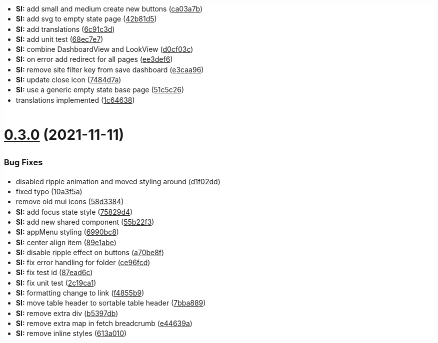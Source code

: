 * **SI:** add small and medium create new buttons ([ca03a7b](https://github.com/Alcumus/react-apps/commit/ca03a7b85006f1bd82649f123296599817525e68))
* **SI:** add svg to empty state page ([42b81d5](https://github.com/Alcumus/react-apps/commit/42b81d527d98685e3b532733facc769d6a3b16ef))
* **SI:** add translations ([6c91c3d](https://github.com/Alcumus/react-apps/commit/6c91c3da8baeb9c9ae4ecd00f471fbbceb941c1b))
* **SI:** add unit test ([68ec7e7](https://github.com/Alcumus/react-apps/commit/68ec7e765f83908de976e7857ab8b1b6f7fcaa46))
* **SI:** combine DashboardView and LookView ([d0cf03c](https://github.com/Alcumus/react-apps/commit/d0cf03cfe40e710a45e65d1edeff3b4282734b0f))
* **SI:** on error add redirect for all pages ([ee3def6](https://github.com/Alcumus/react-apps/commit/ee3def655cd3ebd16a4783ad5eb30142826f9c6f))
* **SI:** remove site filter key from save dashboard ([e3caa96](https://github.com/Alcumus/react-apps/commit/e3caa96993d77bd9711a4ccc421d8fffad3e9b47))
* **SI:** update close icon ([7484d7a](https://github.com/Alcumus/react-apps/commit/7484d7af5cb3cdbb267df6e61f8f1790961d8024))
* **SI:** use a generic empty state base page ([51c5c26](https://github.com/Alcumus/react-apps/commit/51c5c26d8a2b79ae8908878c21c36c3baf0d0f41))
* translations implemented ([1c64638](https://github.com/Alcumus/react-apps/commit/1c646388591662b993c85812b729fa4b439f01ab))





# [0.3.0](https://github.com/Alcumus/react-apps/compare/safety-intelligence@0.2.0...safety-intelligence@0.3.0) (2021-11-11)


### Bug Fixes

* disabled ripple animation and moved styling around ([d1f02dd](https://github.com/Alcumus/react-apps/commit/d1f02dd7107f4585822b43ba71cf8944817ff6fa))
* fixed typo ([10a3f5a](https://github.com/Alcumus/react-apps/commit/10a3f5a3b6ddc9e306a25e87d7e9809cdb792afd))
* remove old mui icons ([58d3384](https://github.com/Alcumus/react-apps/commit/58d33849b33279c0b03195866f5c5c9a4381bc1e))
* **SI:** add focus state style ([75829d4](https://github.com/Alcumus/react-apps/commit/75829d44d1468418ef103a83c423c00593304b08))
* **SI:** add new shared component ([55b22f3](https://github.com/Alcumus/react-apps/commit/55b22f30466f627e7beb97d46e86f02a64021992))
* **SI:** appMenu styling ([6990bc8](https://github.com/Alcumus/react-apps/commit/6990bc844f117804d4d9a891cc31bcd407faa5fc))
* **SI:** center align item ([89e1abe](https://github.com/Alcumus/react-apps/commit/89e1abef7be53ce1e9a95759c90f86c893119a38))
* **SI:** disable ripple effect on buttons ([a70be8f](https://github.com/Alcumus/react-apps/commit/a70be8f40d7a331725d008a343589f2533862f5c))
* **SI:** fix error handling for folder ([ce96fcd](https://github.com/Alcumus/react-apps/commit/ce96fcdccc4bb2c869f1fb3aa9a7022a37e78803))
* **SI:** fix test id ([87ead6c](https://github.com/Alcumus/react-apps/commit/87ead6c6a08bb78c980582c7496c275fcf6d80fe))
* **SI:** fix unit test ([2c19ca1](https://github.com/Alcumus/react-apps/commit/2c19ca199c275b9d688e6cddf30103d38c419507))
* **SI:** formatting change to link ([f4855b9](https://github.com/Alcumus/react-apps/commit/f4855b926beb1e30eaad86b12f6fd52fb05e0284))
* **SI:** move table header to sortable table header ([7bba889](https://github.com/Alcumus/react-apps/commit/7bba8894037c294812285f5cbf39fcf2b5871907))
* **SI:** remove extra div ([b5397db](https://github.com/Alcumus/react-apps/commit/b5397dbf1d6f12f8535b8a182f8e186ea403338a))
* **SI:** remove extra map in fetch breadcrumb ([e44639a](https://github.com/Alcumus/react-apps/commit/e44639ad2aab8600d045b775dc6572f510b1ea3a))
* **SI:** remove inline styles ([613a010](https://github.com/Alcumus/react-apps/commit/613a0100f604cb163ce3ef61ab6e566c04ee3a14))